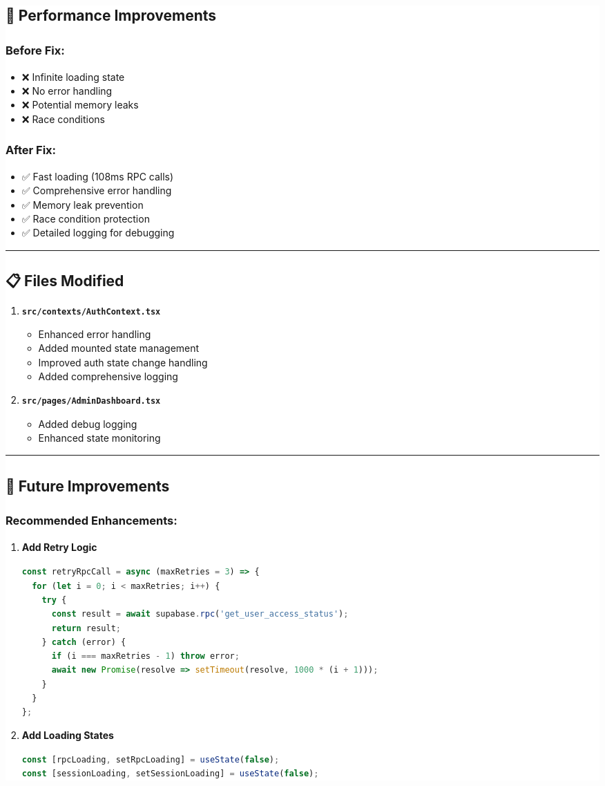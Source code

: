 ## 🚀 Performance Improvements

### Before Fix:
- ❌ Infinite loading state
- ❌ No error handling
- ❌ Potential memory leaks
- ❌ Race conditions

### After Fix:
- ✅ Fast loading (108ms RPC calls)
- ✅ Comprehensive error handling
- ✅ Memory leak prevention
- ✅ Race condition protection
- ✅ Detailed logging for debugging

---

## 📋 Files Modified

1. **`src/contexts/AuthContext.tsx`**
   - Enhanced error handling
   - Added mounted state management
   - Improved auth state change handling
   - Added comprehensive logging

2. **`src/pages/AdminDashboard.tsx`**
   - Added debug logging
   - Enhanced state monitoring

---

## 🔧 Future Improvements

### Recommended Enhancements:

1. **Add Retry Logic**
   ```typescript
   const retryRpcCall = async (maxRetries = 3) => {
     for (let i = 0; i < maxRetries; i++) {
       try {
         const result = await supabase.rpc('get_user_access_status');
         return result;
       } catch (error) {
         if (i === maxRetries - 1) throw error;
         await new Promise(resolve => setTimeout(resolve, 1000 * (i + 1)));
       }
     }
   };
   ```

2. **Add Loading States**
   ```typescript
   const [rpcLoading, setRpcLoading] = useState(false);
   const [sessionLoading, setSessionLoading] = useState(false);
   ```
